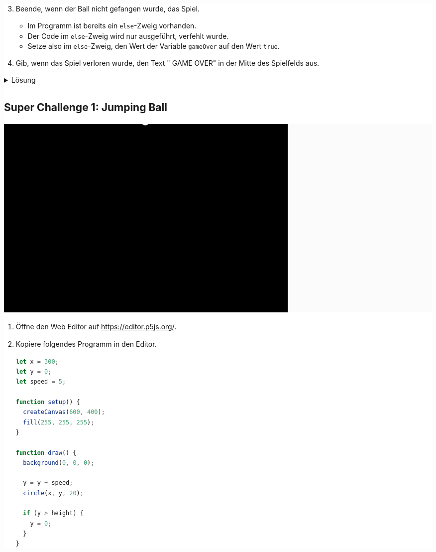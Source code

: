    ```js
   ```

3. Beende, wenn der Ball nicht gefangen wurde, das Spiel.

   - Im Programm ist bereits ein `else`-Zweig vorhanden.
   - Der Code im `else`-Zweig wird nur ausgeführt, verfehlt wurde.
   - Setze also im `else`-Zweig, den Wert der Variable `gameOver` auf den Wert `true`.


4. Gib, wenn das Spiel verloren wurde, den Text " GAME OVER" in der Mitte des Spielfelds aus.

<details><summary>Lösung</summary></details>



## Super Challenge 1: Jumping Ball

![img](pics/jumping-ball.gif)

1. Öffne den Web Editor auf https://editor.p5js.org/.

2. Kopiere folgendes Programm in den Editor.

   ```js
   let x = 300;
   let y = 0;
   let speed = 5;
   
   function setup() {
     createCanvas(600, 400);
     fill(255, 255, 255);
   }
   
   function draw() {
     background(0, 0, 0);
     
     y = y + speed;
     circle(x, y, 20);
   
     if (y > height) {
       y = 0;
     }
   }
   ```
